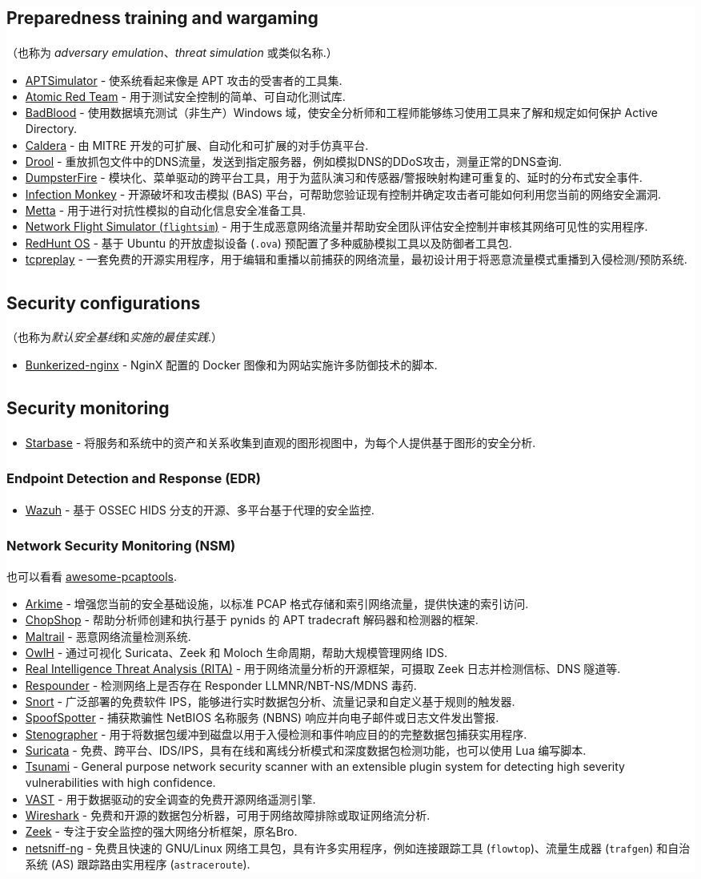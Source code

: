## Preparedness training and wargaming

（也称为 *adversary emulation*、*​​threat simulation* 或类似名称.）

- [APTSimulator](https://github.com/NextronSystems/APTSimulator) - 使系统看起来像是 APT 攻击的受害者的工具集.
- [Atomic Red Team](https://atomicredteam.io/) - 用于测试安全控制的简单、可自动化测试库.
- [BadBlood](https://www.secframe.com/badblood/) - 使用数据填充测试（非生产）Windows 域，使安全分析师和工程师能够练习使用工具来了解和规定如何保护 Active Directory.
- [Caldera](https://caldera.mitre.org/) - 由 MITRE 开发的可扩展、自动化和可扩展的对手仿真平台.
- [Drool](https://www.dns-oarc.net/tools/drool) - 重放抓包文件中的DNS流量，发送到指定服务器，例如模拟DNS的DDoS攻击，测量正常的DNS查询.
- [DumpsterFire](https://github.com/TryCatchHCF/DumpsterFire) - 模块化、菜单驱动的跨平台工具，用于为蓝队演习和传感器/警报映射构建可重复的、延时的分布式安全事件.
- [Infection Monkey](https://www.guardicore.com/infectionmonkey/) - 开源破坏和攻击模拟 (BAS) 平台，可帮助您验证现有控制并确定攻击者可能如何利用您当前的网络安全漏洞.
- [Metta](https://github.com/uber-common/metta) - 用于进行对抗性模拟的自动化信息安全准备工具.
- [Network Flight Simulator (`flightsim`)](https://github.com/alphasoc/flightsim) - 用于生成恶意网络流量并帮助安全团队评估安全控制并审核其网络可见性的实用程序.
- [RedHunt OS](https://github.com/redhuntlabs/RedHunt-OS) - 基于 Ubuntu 的开放虚拟设备 (`.ova`) 预配置了多种威胁模拟工具以及防御者工具包.
- [tcpreplay](https://tcpreplay.appneta.com/) - 一套免费的开源实用程序，用于编辑和重播以前捕获的网络流量，最初设计用于将恶意流量模式重播到入侵检测/预防系统.

## Security configurations

（也称为*默认安全基线*和*实施的最佳实践*.）

- [Bunkerized-nginx](https://github.com/bunkerity/bunkerized-nginx) - NginX 配置的 Docker 图像和为网站实施许多防御技术的脚本.

## Security monitoring

* [Starbase](https://github.com/JupiterOne/starbase) - 将服务和系统中的资产和关系收集到直观的图形视图中，为每个人提供基于图形的安全分析.

### Endpoint Detection and Response (EDR)

- [Wazuh](https://wazuh.com/) - 基于 OSSEC HIDS 分支的开源、多平台基于代理的安全监控.

### Network Security Monitoring (NSM)

也可以看看 [awesome-pcaptools](https://github.com/caesar0301/awesome-pcaptools).

- [Arkime](https://github.com/arkime/arkime) - 增强您当前的安全基础设施，以标准 PCAP 格式存储和索引网络流量，提供快速的索引访问.
- [ChopShop](https://github.com/MITRECND/chopshop) - 帮助分析师创建和执行基于 pynids 的 APT tradecraft 解码器和检测器的框架.
- [Maltrail](https://github.com/stamparm/maltrail) - 恶意网络流量检测系统.
- [OwlH](https://www.owlh.net/) - 通过可视化 Suricata、Zeek 和 Moloch 生命周期，帮助大规模管理网络 IDS.
- [Real Intelligence Threat Analysis (RITA)](https://github.com/activecm/rita) - 用于网络流量分析的开源框架，可摄取 Zeek 日志并检测信标、DNS 隧道等.
- [Respounder](https://github.com/codeexpress/respounder) - 检测网络上是否存在 Responder LLMNR/NBT-NS/MDNS 毒药.
- [Snort](https://snort.org/) - 广泛部署的免费软件 IPS，能够进行实时数据包分析、流量记录和自定义基于规则的触发器.
- [SpoofSpotter](https://github.com/NetSPI/SpoofSpotter) - 捕获欺骗性 NetBIOS 名称服务 (NBNS) 响应并向电子邮件或日志文件发出警报.
- [Stenographer](https://github.com/google/stenographer) - 用于将数据包缓冲到磁盘以用于入侵检测和事件响应目的的完整数据包捕获实用程序.
- [Suricata](https://suricata-ids.org/) - 免费、跨平台、IDS/IPS，具有在线和离线分析模式和深度数据包检测功能，也可以使用 Lua 编写脚本.
- [Tsunami](https://github.com/google/tsunami-security-scanner) - General purpose network security scanner with an extensible plugin system for detecting high severity vulnerabilities with high confidence. 
- [VAST](https://github.com/tenzir/vast) - 用于数据驱动的安全调查的免费开源网络遥测引擎.
- [Wireshark](https://www.wireshark.org) - 免费和开源的数据包分析器，可用于网络故障排除或取证网络流分析.
- [Zeek](https://zeek.org/) - 专注于安全监控的强大网络分析框架，原名Bro.
- [netsniff-ng](http://netsniff-ng.org/) - 免费且快速的 GNU/Linux 网络工具包，具有许多实用程序，例如连接跟踪工具 (`flowtop`)、流量生成器 (`trafgen`) 和自治系统 (AS) 跟踪路由实用程序 (`astraceroute`).
